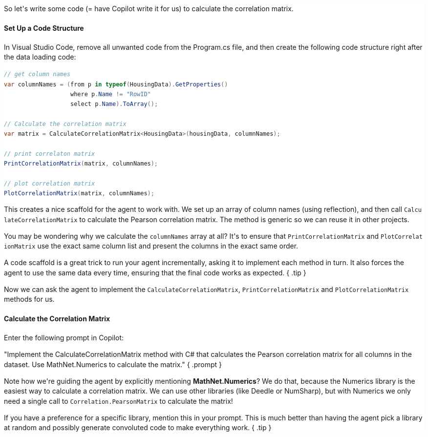  So let's write some code (= have Copilot write it for us) to calculate the correlation matrix.
 
 #### Set Up a Code Structure
 
 In Visual Studio Code, remove all unwanted code from the Program.cs file, and then create the following code structure right after the data loading code:
 
 ```csharp
 // get column names
 var columnNames = (from p in typeof(HousingData).GetProperties()
                    where p.Name != "RowID"
                    select p.Name).ToArray();
 
 // Calculate the correlation matrix
 var matrix = CalculateCorrelationMatrix<HousingData>(housingData, columnNames);
 
 // print correlaton matrix
 PrintCorrelationMatrix(matrix, columnNames);
 
 // plot correlation matrix
 PlotCorrelationMatrix(matrix, columnNames);
 ```
 
 This creates a nice scaffold for the agent to work with. We set up an array of column names (using reflection), and then call `CalculateCorrelationMatrix` to calculate the Pearson correlation matrix. The method is generic so we can reuse it in other projects.
 
 You may be wondering why we calculate the `columnNames` array at all? It's to ensure that `PrintCorrelationMatrix` and `PlotCorrelationMatrix` use the exact same column list and present the columns in the exact same order.
 
  A code scaffold is a great trick to run your agent incrementally, asking it to implement each method in turn. It also forces the agent to use the same data every time, ensuring that the final code works as expected.
  { .tip }
 
 Now we can ask the agent to implement the `CalculateCorrelationMatrix`, `PrintCorrelationMatrix` and `PlotCorrelationMatrix` methods for us.
 
 #### Calculate the Correlation Matrix
 
 Enter the following prompt in Copilot:
 
 "Implement the CalculateCorrelationMatrix method with C# that calculates the Pearson correlation matrix for all columns in the dataset. Use MathNet.Numerics to calculate the matrix."
 { .prompt }
 
 Note how we're guiding the agent by explicitly mentioning **MathNet.Numerics**? We do that, because the Numerics library is the easiest way to calculate a correlation matrix. We can use other libraries (like Deedle or NumSharp), but with Numerics we only need a single call to `Correlation.PearsonMatrix` to calculate the matrix!
 
 If you have a preference for a specific library, mention this in your prompt. This is much better than having the agent pick a library at random and possibly generate convoluted code to make everything work. 
 { .tip }
 